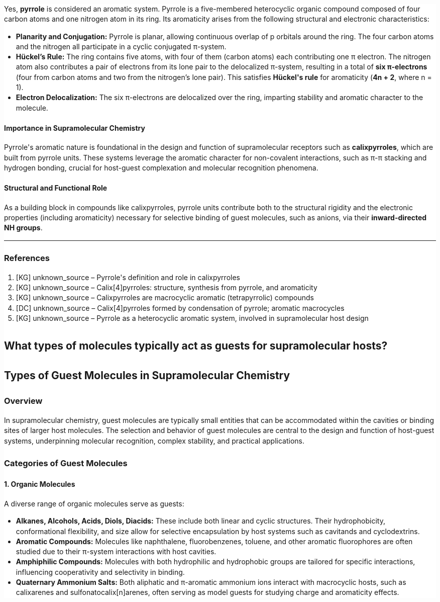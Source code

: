 Yes, **pyrrole** is considered an aromatic system. Pyrrole is a five-membered heterocyclic organic compound composed of four carbon atoms and one nitrogen atom in its ring. Its aromaticity arises from the following structural and electronic characteristics:

- **Planarity and Conjugation:** Pyrrole is planar, allowing continuous overlap of p orbitals around the ring. The four carbon atoms and the nitrogen all participate in a cyclic conjugated π-system.
- **Hückel’s Rule:** The ring contains five atoms, with four of them (carbon atoms) each contributing one π electron. The nitrogen atom also contributes a pair of electrons from its lone pair to the delocalized π-system, resulting in a total of **six π-electrons** (four from carbon atoms and two from the nitrogen’s lone pair). This satisfies **Hückel's rule** for aromaticity (**4n + 2**, where n = 1).
- **Electron Delocalization:** The six π-electrons are delocalized over the ring, imparting stability and aromatic character to the molecule.

#### Importance in Supramolecular Chemistry

Pyrrole's aromatic nature is foundational in the design and function of supramolecular receptors such as **calixpyrroles**, which are built from pyrrole units. These systems leverage the aromatic character for non-covalent interactions, such as π-π stacking and hydrogen bonding, crucial for host-guest complexation and molecular recognition phenomena.

#### Structural and Functional Role

As a building block in compounds like calixpyrroles, pyrrole units contribute both to the structural rigidity and the electronic properties (including aromaticity) necessary for selective binding of guest molecules, such as anions, via their **inward-directed NH groups**.

---

### References

1. [KG] unknown_source – Pyrrole's definition and role in calixpyrroles
2. [KG] unknown_source – Calix[4]pyrroles: structure, synthesis from pyrrole, and aromaticity
3. [KG] unknown_source – Calixpyrroles are macrocyclic aromatic (tetrapyrrolic) compounds
4. [DC] unknown_source – Calix[4]pyrroles formed by condensation of pyrrole; aromatic macrocycles
5. [KG] unknown_source – Pyrrole as a heterocyclic aromatic system, involved in supramolecular host design

## What types of molecules typically act as guests for supramolecular hosts?

## Types of Guest Molecules in Supramolecular Chemistry

### Overview
In supramolecular chemistry, guest molecules are typically small entities that can be accommodated within the cavities or binding sites of larger host molecules. The selection and behavior of guest molecules are central to the design and function of host-guest systems, underpinning molecular recognition, complex stability, and practical applications.

### Categories of Guest Molecules

#### 1. **Organic Molecules**
A diverse range of organic molecules serve as guests:
- **Alkanes, Alcohols, Acids, Diols, Diacids:** These include both linear and cyclic structures. Their hydrophobicity, conformational flexibility, and size allow for selective encapsulation by host systems such as cavitands and cyclodextrins.
- **Aromatic Compounds:** Molecules like naphthalene, fluorobenzenes, toluene, and other aromatic fluorophores are often studied due to their π-system interactions with host cavities.
- **Amphiphilic Compounds:** Molecules with both hydrophilic and hydrophobic groups are tailored for specific interactions, influencing cooperativity and selectivity in binding.
- **Quaternary Ammonium Salts:** Both aliphatic and π-aromatic ammonium ions interact with macrocyclic hosts, such as calixarenes and sulfonatocalix[n]arenes, often serving as model guests for studying charge and aromaticity effects.
